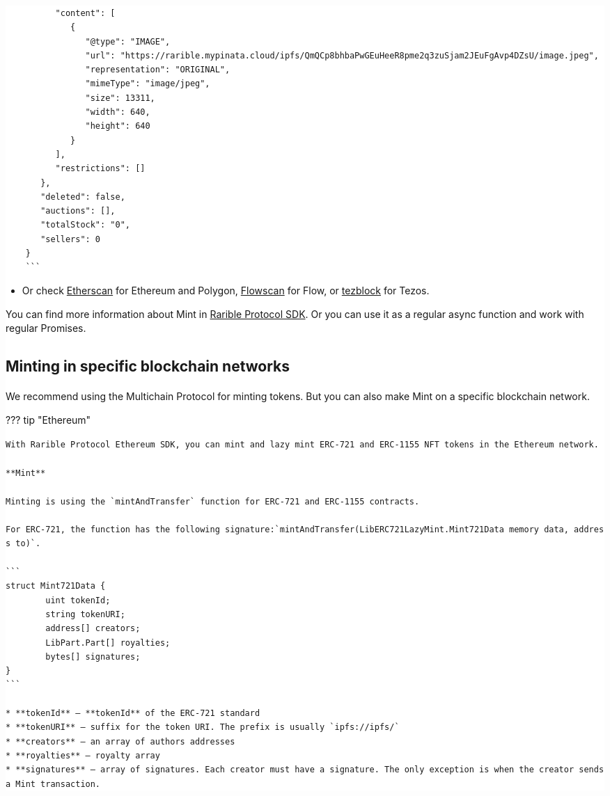               "content": [
                 {
                    "@type": "IMAGE",
                    "url": "https://rarible.mypinata.cloud/ipfs/QmQCp8bhbaPwGEuHeeR8pme2q3zuSjam2JEuFgAvp4DZsU/image.jpeg",
                    "representation": "ORIGINAL",
                    "mimeType": "image/jpeg",
                    "size": 13311,
                    "width": 640,
                    "height": 640
                 }
              ],
              "restrictions": []
           },
           "deleted": false,
           "auctions": [],
           "totalStock": "0",
           "sellers": 0
        }
        ```

* Or check [Etherscan](https://etherscan.io/) for Ethereum and Polygon, [Flowscan](https://flowscan.org/) for Flow, or [tezblock](https://tezblock.io/) for Tezos.

You can find more information about Mint in [Rarible Protocol SDK](https://github.com/rarible/sdk#mint). Or you can use it as a regular async function and work with regular Promises.

## Minting in specific blockchain networks

We recommend using the Multichain Protocol for minting tokens. But you can also make Mint on a specific blockchain network.

??? tip "Ethereum"

    With Rarible Protocol Ethereum SDK, you can mint and lazy mint ERC-721 and ERC-1155 NFT tokens in the Ethereum network.
    
    **Mint**
    
    Minting is using the `mintAndTransfer` function for ERC-721 and ERC-1155 contracts.
    
    For ERC-721, the function has the following signature:`mintAndTransfer(LibERC721LazyMint.Mint721Data memory data, address to)`.
    
    ```
    struct Mint721Data {
            uint tokenId;
            string tokenURI;
            address[] creators;
            LibPart.Part[] royalties;
            bytes[] signatures;
    }
    ```
    
    * **tokenId** — **tokenId** of the ERC-721 standard
    * **tokenURI** — suffix for the token URI. The prefix is usually `ipfs://ipfs/`
    * **creators** — an array of authors addresses
    * **royalties** — royalty array
    * **signatures** — array of signatures. Each creator must have a signature. The only exception is when the creator sends a Mint transaction.
    